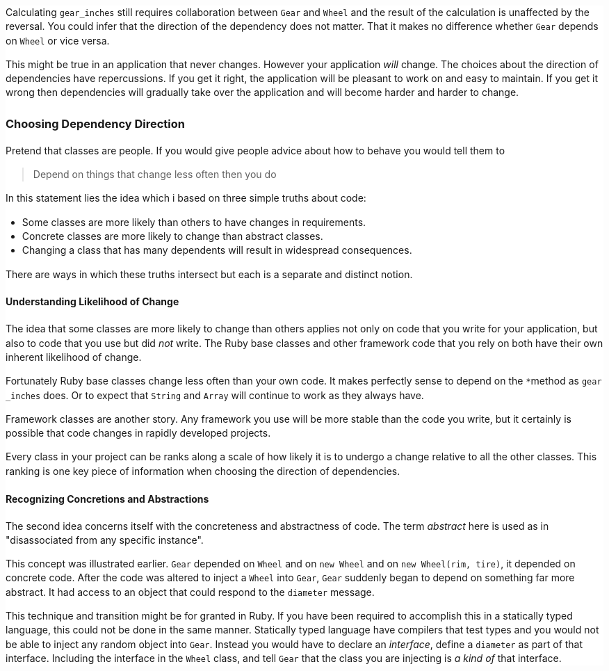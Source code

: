 Calculating `gear_inches` still requires collaboration between `Gear` and `Wheel` and the result of the calculation is unaffected by the reversal. You could infer that the direction of the dependency does not matter. That it makes no difference whether `Gear` depends on `Wheel` or vice versa.

This might be true in an application that never changes. However your application _will_ change. The choices about the direction of dependencies have repercussions. If you get it right, the application will be pleasant to work on and easy to maintain. If you get it wrong then dependencies will gradually take over the application and will become harder and harder to change.

### Choosing Dependency Direction

Pretend that classes are people. If you would give people advice about how to behave you would tell them to 

> Depend on things that change less often then you do

In this statement lies the idea which i based on three simple truths about code:

* Some classes are more likely than others to have changes in requirements.
* Concrete classes are more likely to change than abstract classes.
* Changing a class that has many dependents will result in widespread consequences.

There are ways in which these truths intersect but each is a separate and distinct notion.

#### Understanding Likelihood of Change

The idea that some classes are more likely to change than others applies not only on code that you write for your application, but also to code that you use but did _not_ write. The Ruby base classes and other framework code that you rely on both have their own inherent likelihood of change.

Fortunately Ruby base classes change less often than your own code. It makes perfectly sense to depend on the `*`method as `gear_inches` does. Or to expect that `String` and `Array` will continue to work as they always have.

Framework classes are another story. Any framework you use will be more stable than the code you write, but it certainly is possible that code changes in rapidly developed projects.

Every class in your project can be ranks along a scale of how likely it is to undergo a change relative to all the other classes. This ranking is one key piece of information when choosing the direction of dependencies.

#### Recognizing Concretions and Abstractions

The second idea concerns itself with the concreteness and abstractness of code. The term _abstract_ here is used as in "disassociated from any specific instance".

This concept was illustrated earlier. `Gear` depended on `Wheel` and on `new Wheel` and on `new Wheel(rim, tire)`, it depended on concrete code. After the code was altered to inject a `Wheel` into `Gear`, `Gear` suddenly began to depend on something far more abstract. It had access to an object that could respond to the `diameter` message.

This technique and transition might be for granted in Ruby. If you have been required to accomplish this in a statically typed language, this could not be done in the same manner. Statically typed language have compilers that test types and you would not be able to inject any random object into `Gear`. Instead you would have to declare an _interface_, define a `diameter` as part of that interface. Including the interface in the `Wheel` class, and tell `Gear` that the class you are injecting is _a kind of_ that interface.
